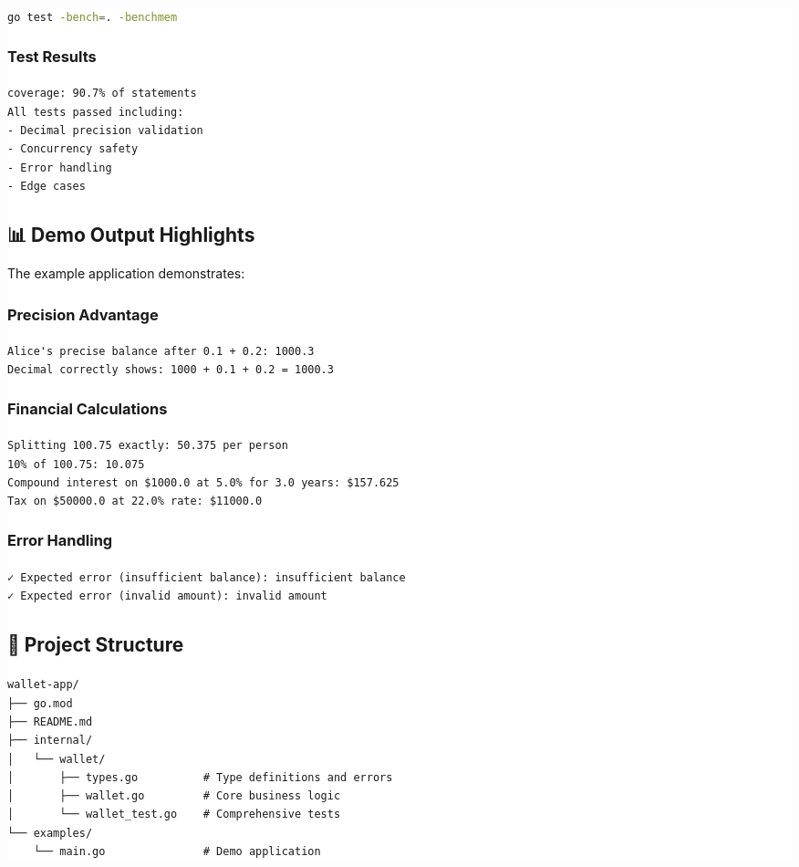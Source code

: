 ```bash
go test -bench=. -benchmem
```

### Test Results
```
coverage: 90.7% of statements
All tests passed including:
- Decimal precision validation
- Concurrency safety
- Error handling
- Edge cases
```

## 📊 Demo Output Highlights

The example application demonstrates:

### Precision Advantage
```
Alice's precise balance after 0.1 + 0.2: 1000.3
Decimal correctly shows: 1000 + 0.1 + 0.2 = 1000.3
```

### Financial Calculations
```
Splitting 100.75 exactly: 50.375 per person
10% of 100.75: 10.075
Compound interest on $1000.0 at 5.0% for 3.0 years: $157.625
Tax on $50000.0 at 22.0% rate: $11000.0
```

### Error Handling
```
✓ Expected error (insufficient balance): insufficient balance
✓ Expected error (invalid amount): invalid amount
```

## 🔧 Project Structure

```
wallet-app/
├── go.mod
├── README.md
├── internal/
│   └── wallet/
│       ├── types.go          # Type definitions and errors
│       ├── wallet.go         # Core business logic
│       └── wallet_test.go    # Comprehensive tests
└── examples/
    └── main.go               # Demo application
```

